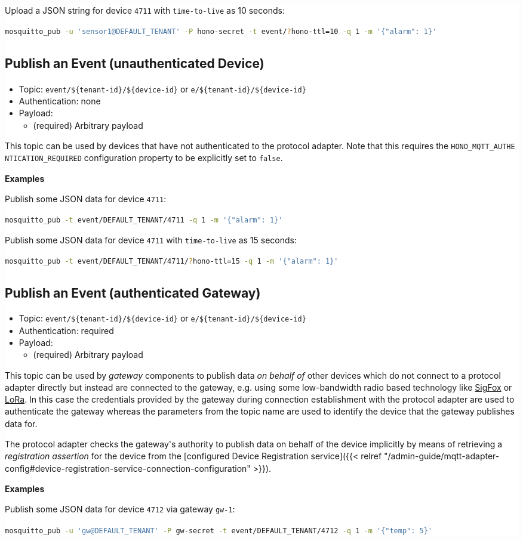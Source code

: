 Upload a JSON string for device `4711` with `time-to-live` as 10 seconds:

```sh
mosquitto_pub -u 'sensor1@DEFAULT_TENANT' -P hono-secret -t event/?hono-ttl=10 -q 1 -m '{"alarm": 1}'
```

## Publish an Event (unauthenticated Device)

* Topic: `event/${tenant-id}/${device-id}` or `e/${tenant-id}/${device-id}`
* Authentication: none
* Payload:
  * (required) Arbitrary payload

This topic can be used by devices that have not authenticated to the protocol adapter. Note that this requires the
`HONO_MQTT_AUTHENTICATION_REQUIRED` configuration property to be explicitly set to `false`.

**Examples**

Publish some JSON data for device `4711`:

```sh
mosquitto_pub -t event/DEFAULT_TENANT/4711 -q 1 -m '{"alarm": 1}'
```

Publish some JSON data for device `4711` with `time-to-live` as 15 seconds:

```sh
mosquitto_pub -t event/DEFAULT_TENANT/4711/?hono-ttl=15 -q 1 -m '{"alarm": 1}'
```

## Publish an Event (authenticated Gateway)

* Topic: `event/${tenant-id}/${device-id}` or `e/${tenant-id}/${device-id}`
* Authentication: required
* Payload:
  * (required) Arbitrary payload

This topic can be used by *gateway* components to publish data *on behalf of* other devices which do not connect to a protocol adapter directly but instead are connected to the gateway, e.g. using some low-bandwidth radio based technology like [SigFox](https://www.sigfox.com) or [LoRa](https://lora-alliance.org/). In this case the credentials provided by the gateway during connection establishment with the protocol adapter are used to authenticate the gateway whereas the parameters from the topic name are used to identify the device that the gateway publishes data for.

The protocol adapter checks the gateway's authority to publish data on behalf of the device implicitly by means of retrieving a *registration assertion* for the device from the [configured Device Registration service]({{< relref "/admin-guide/mqtt-adapter-config#device-registration-service-connection-configuration" >}}).

**Examples**

Publish some JSON data for device `4712` via gateway `gw-1`:

```sh
mosquitto_pub -u 'gw@DEFAULT_TENANT' -P gw-secret -t event/DEFAULT_TENANT/4712 -q 1 -m '{"temp": 5}'
```
